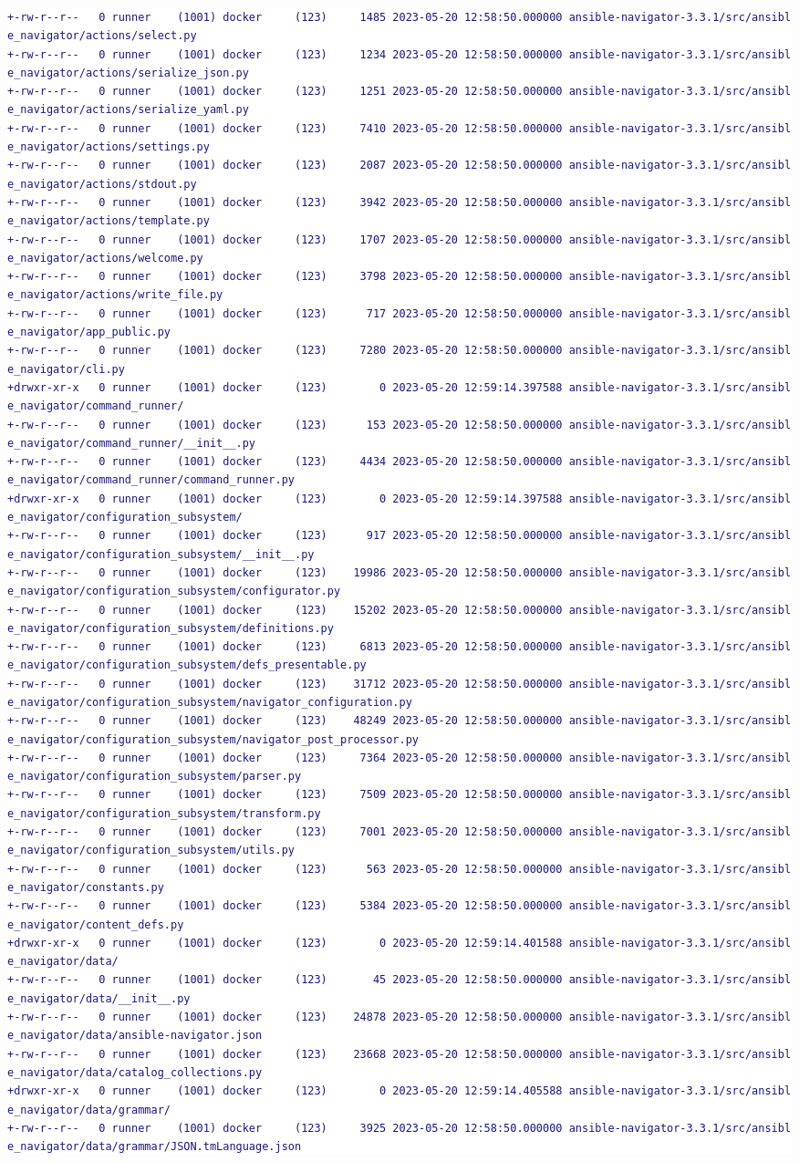 ```diff
+-rw-r--r--   0 runner    (1001) docker     (123)     1485 2023-05-20 12:58:50.000000 ansible-navigator-3.3.1/src/ansible_navigator/actions/select.py
+-rw-r--r--   0 runner    (1001) docker     (123)     1234 2023-05-20 12:58:50.000000 ansible-navigator-3.3.1/src/ansible_navigator/actions/serialize_json.py
+-rw-r--r--   0 runner    (1001) docker     (123)     1251 2023-05-20 12:58:50.000000 ansible-navigator-3.3.1/src/ansible_navigator/actions/serialize_yaml.py
+-rw-r--r--   0 runner    (1001) docker     (123)     7410 2023-05-20 12:58:50.000000 ansible-navigator-3.3.1/src/ansible_navigator/actions/settings.py
+-rw-r--r--   0 runner    (1001) docker     (123)     2087 2023-05-20 12:58:50.000000 ansible-navigator-3.3.1/src/ansible_navigator/actions/stdout.py
+-rw-r--r--   0 runner    (1001) docker     (123)     3942 2023-05-20 12:58:50.000000 ansible-navigator-3.3.1/src/ansible_navigator/actions/template.py
+-rw-r--r--   0 runner    (1001) docker     (123)     1707 2023-05-20 12:58:50.000000 ansible-navigator-3.3.1/src/ansible_navigator/actions/welcome.py
+-rw-r--r--   0 runner    (1001) docker     (123)     3798 2023-05-20 12:58:50.000000 ansible-navigator-3.3.1/src/ansible_navigator/actions/write_file.py
+-rw-r--r--   0 runner    (1001) docker     (123)      717 2023-05-20 12:58:50.000000 ansible-navigator-3.3.1/src/ansible_navigator/app_public.py
+-rw-r--r--   0 runner    (1001) docker     (123)     7280 2023-05-20 12:58:50.000000 ansible-navigator-3.3.1/src/ansible_navigator/cli.py
+drwxr-xr-x   0 runner    (1001) docker     (123)        0 2023-05-20 12:59:14.397588 ansible-navigator-3.3.1/src/ansible_navigator/command_runner/
+-rw-r--r--   0 runner    (1001) docker     (123)      153 2023-05-20 12:58:50.000000 ansible-navigator-3.3.1/src/ansible_navigator/command_runner/__init__.py
+-rw-r--r--   0 runner    (1001) docker     (123)     4434 2023-05-20 12:58:50.000000 ansible-navigator-3.3.1/src/ansible_navigator/command_runner/command_runner.py
+drwxr-xr-x   0 runner    (1001) docker     (123)        0 2023-05-20 12:59:14.397588 ansible-navigator-3.3.1/src/ansible_navigator/configuration_subsystem/
+-rw-r--r--   0 runner    (1001) docker     (123)      917 2023-05-20 12:58:50.000000 ansible-navigator-3.3.1/src/ansible_navigator/configuration_subsystem/__init__.py
+-rw-r--r--   0 runner    (1001) docker     (123)    19986 2023-05-20 12:58:50.000000 ansible-navigator-3.3.1/src/ansible_navigator/configuration_subsystem/configurator.py
+-rw-r--r--   0 runner    (1001) docker     (123)    15202 2023-05-20 12:58:50.000000 ansible-navigator-3.3.1/src/ansible_navigator/configuration_subsystem/definitions.py
+-rw-r--r--   0 runner    (1001) docker     (123)     6813 2023-05-20 12:58:50.000000 ansible-navigator-3.3.1/src/ansible_navigator/configuration_subsystem/defs_presentable.py
+-rw-r--r--   0 runner    (1001) docker     (123)    31712 2023-05-20 12:58:50.000000 ansible-navigator-3.3.1/src/ansible_navigator/configuration_subsystem/navigator_configuration.py
+-rw-r--r--   0 runner    (1001) docker     (123)    48249 2023-05-20 12:58:50.000000 ansible-navigator-3.3.1/src/ansible_navigator/configuration_subsystem/navigator_post_processor.py
+-rw-r--r--   0 runner    (1001) docker     (123)     7364 2023-05-20 12:58:50.000000 ansible-navigator-3.3.1/src/ansible_navigator/configuration_subsystem/parser.py
+-rw-r--r--   0 runner    (1001) docker     (123)     7509 2023-05-20 12:58:50.000000 ansible-navigator-3.3.1/src/ansible_navigator/configuration_subsystem/transform.py
+-rw-r--r--   0 runner    (1001) docker     (123)     7001 2023-05-20 12:58:50.000000 ansible-navigator-3.3.1/src/ansible_navigator/configuration_subsystem/utils.py
+-rw-r--r--   0 runner    (1001) docker     (123)      563 2023-05-20 12:58:50.000000 ansible-navigator-3.3.1/src/ansible_navigator/constants.py
+-rw-r--r--   0 runner    (1001) docker     (123)     5384 2023-05-20 12:58:50.000000 ansible-navigator-3.3.1/src/ansible_navigator/content_defs.py
+drwxr-xr-x   0 runner    (1001) docker     (123)        0 2023-05-20 12:59:14.401588 ansible-navigator-3.3.1/src/ansible_navigator/data/
+-rw-r--r--   0 runner    (1001) docker     (123)       45 2023-05-20 12:58:50.000000 ansible-navigator-3.3.1/src/ansible_navigator/data/__init__.py
+-rw-r--r--   0 runner    (1001) docker     (123)    24878 2023-05-20 12:58:50.000000 ansible-navigator-3.3.1/src/ansible_navigator/data/ansible-navigator.json
+-rw-r--r--   0 runner    (1001) docker     (123)    23668 2023-05-20 12:58:50.000000 ansible-navigator-3.3.1/src/ansible_navigator/data/catalog_collections.py
+drwxr-xr-x   0 runner    (1001) docker     (123)        0 2023-05-20 12:59:14.405588 ansible-navigator-3.3.1/src/ansible_navigator/data/grammar/
+-rw-r--r--   0 runner    (1001) docker     (123)     3925 2023-05-20 12:58:50.000000 ansible-navigator-3.3.1/src/ansible_navigator/data/grammar/JSON.tmLanguage.json
```